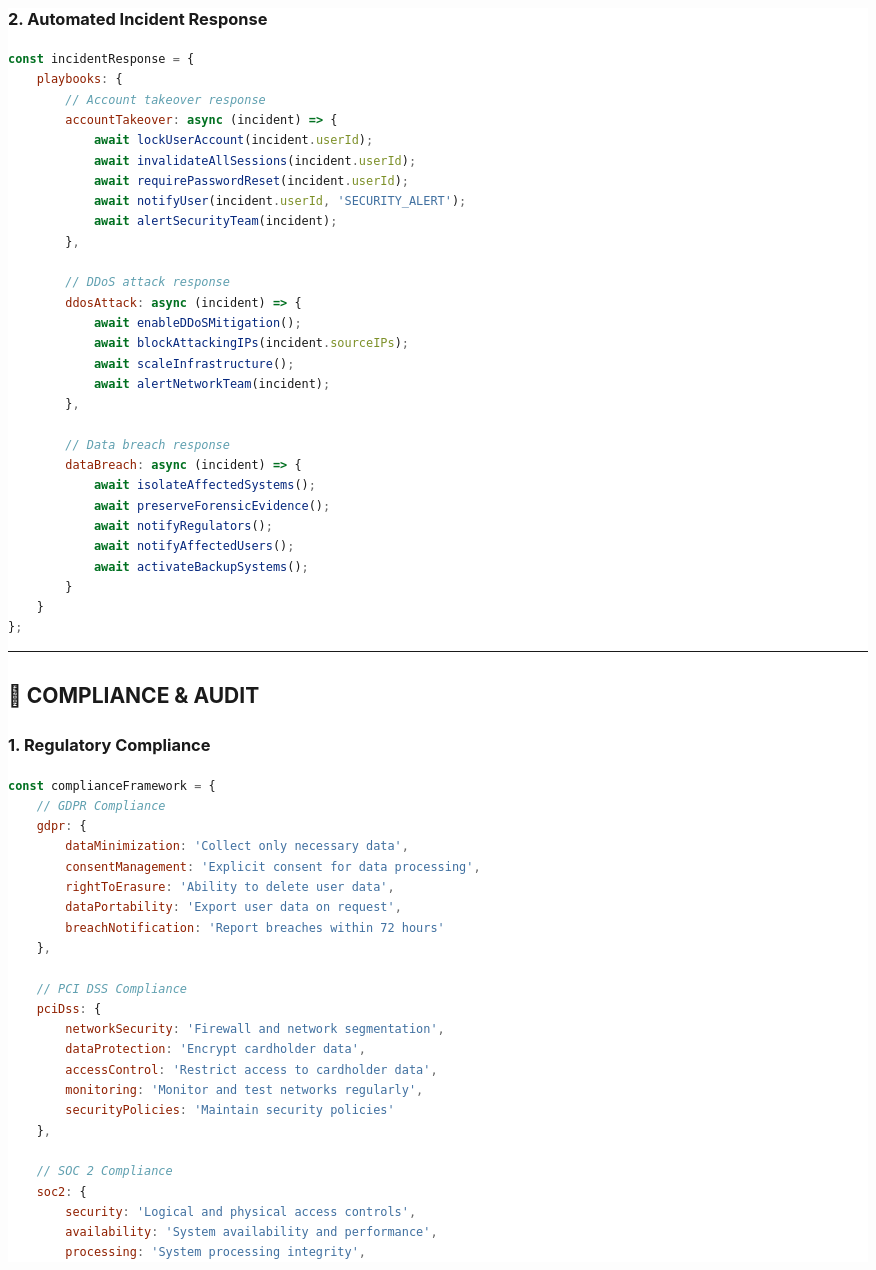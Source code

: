 ### **2. Automated Incident Response**
```javascript
const incidentResponse = {
    playbooks: {
        // Account takeover response
        accountTakeover: async (incident) => {
            await lockUserAccount(incident.userId);
            await invalidateAllSessions(incident.userId);
            await requirePasswordReset(incident.userId);
            await notifyUser(incident.userId, 'SECURITY_ALERT');
            await alertSecurityTeam(incident);
        },
        
        // DDoS attack response
        ddosAttack: async (incident) => {
            await enableDDoSMitigation();
            await blockAttackingIPs(incident.sourceIPs);
            await scaleInfrastructure();
            await alertNetworkTeam(incident);
        },
        
        // Data breach response
        dataBreach: async (incident) => {
            await isolateAffectedSystems();
            await preserveForensicEvidence();
            await notifyRegulators();
            await notifyAffectedUsers();
            await activateBackupSystems();
        }
    }
};
```

---

## 🎯 **COMPLIANCE & AUDIT**

### **1. Regulatory Compliance**
```javascript
const complianceFramework = {
    // GDPR Compliance
    gdpr: {
        dataMinimization: 'Collect only necessary data',
        consentManagement: 'Explicit consent for data processing',
        rightToErasure: 'Ability to delete user data',
        dataPortability: 'Export user data on request',
        breachNotification: 'Report breaches within 72 hours'
    },
    
    // PCI DSS Compliance
    pciDss: {
        networkSecurity: 'Firewall and network segmentation',
        dataProtection: 'Encrypt cardholder data',
        accessControl: 'Restrict access to cardholder data',
        monitoring: 'Monitor and test networks regularly',
        securityPolicies: 'Maintain security policies'
    },
    
    // SOC 2 Compliance
    soc2: {
        security: 'Logical and physical access controls',
        availability: 'System availability and performance',
        processing: 'System processing integrity',
```